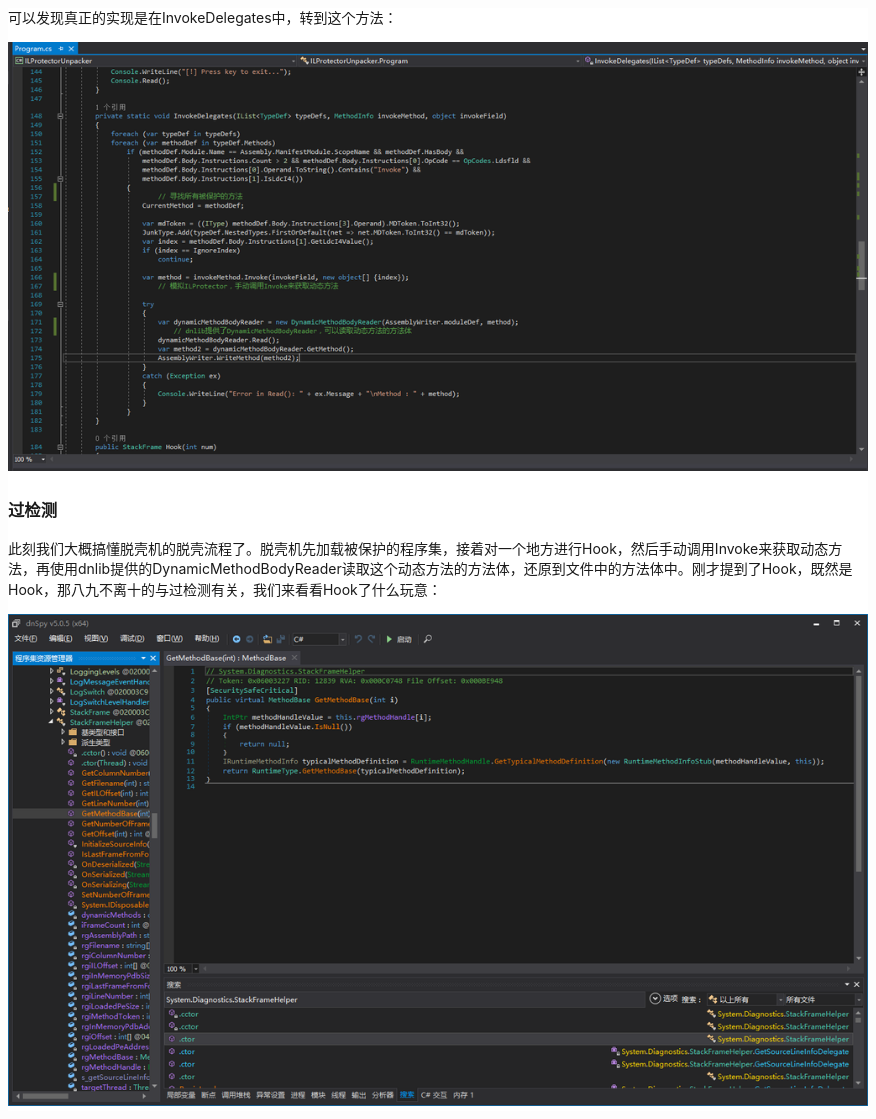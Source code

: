 可以发现真正的实现是在InvokeDelegates中，转到这个方法：

![RexProg的脱壳机的InvokeDelegates方法](./RexProg的脱壳机的InvokeDelegates方法.png)

### 过检测

此刻我们大概搞懂脱壳机的脱壳流程了。脱壳机先加载被保护的程序集，接着对一个地方进行Hook，然后手动调用Invoke来获取动态方法，再使用dnlib提供的DynamicMethodBodyReader读取这个动态方法的方法体，还原到文件中的方法体中。刚才提到了Hook，既然是Hook，那八九不离十的与过检测有关，我们来看看Hook了什么玩意：

![反编译System.Diagnostics.StackFrameHelper.GetMethodBase](./反编译System.Diagnostics.StackFrameHelper.GetMethodBase.png)
